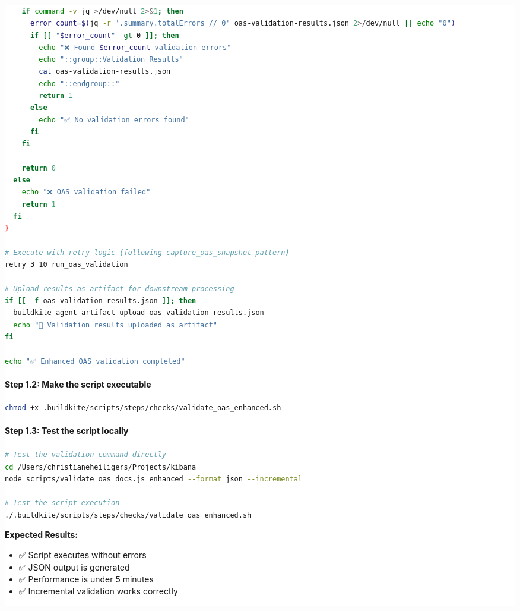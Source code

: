 ```bash
    if command -v jq >/dev/null 2>&1; then
      error_count=$(jq -r '.summary.totalErrors // 0' oas-validation-results.json 2>/dev/null || echo "0")
      if [[ "$error_count" -gt 0 ]]; then
        echo "❌ Found $error_count validation errors"
        echo "::group::Validation Results"
        cat oas-validation-results.json
        echo "::endgroup::"
        return 1
      else
        echo "✅ No validation errors found"
      fi
    fi
    
    return 0
  else
    echo "❌ OAS validation failed"
    return 1
  fi
}

# Execute with retry logic (following capture_oas_snapshot pattern)
retry 3 10 run_oas_validation

# Upload results as artifact for downstream processing
if [[ -f oas-validation-results.json ]]; then
  buildkite-agent artifact upload oas-validation-results.json
  echo "📁 Validation results uploaded as artifact"
fi

echo "✅ Enhanced OAS validation completed"
```

#### **Step 1.2: Make the script executable**

```bash
chmod +x .buildkite/scripts/steps/checks/validate_oas_enhanced.sh
```

#### **Step 1.3: Test the script locally**

```bash
# Test the validation command directly
cd /Users/christianeheiligers/Projects/kibana
node scripts/validate_oas_docs.js enhanced --format json --incremental

# Test the script execution
./.buildkite/scripts/steps/checks/validate_oas_enhanced.sh
```

**Expected Results:**
- ✅ Script executes without errors
- ✅ JSON output is generated
- ✅ Performance is under 5 minutes
- ✅ Incremental validation works correctly

---